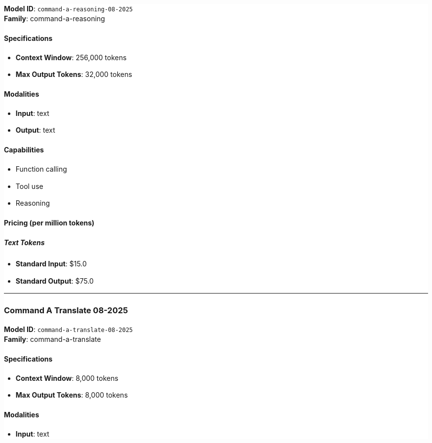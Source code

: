 **Model ID**: `command-a-reasoning-08-2025`  
**Family**: command-a-reasoning
#### Specifications

- **Context Window**: 256,000 tokens


- **Max Output Tokens**: 32,000 tokens


#### Modalities


- **Input**: text


- **Output**: text


#### Capabilities


- Function calling

- Tool use

- Reasoning



#### Pricing (per million tokens)


##### Text Tokens


- **Standard Input**: $15.0


- **Standard Output**: $75.0







---


### Command A Translate 08-2025

**Model ID**: `command-a-translate-08-2025`  
**Family**: command-a-translate
#### Specifications

- **Context Window**: 8,000 tokens


- **Max Output Tokens**: 8,000 tokens


#### Modalities


- **Input**: text
